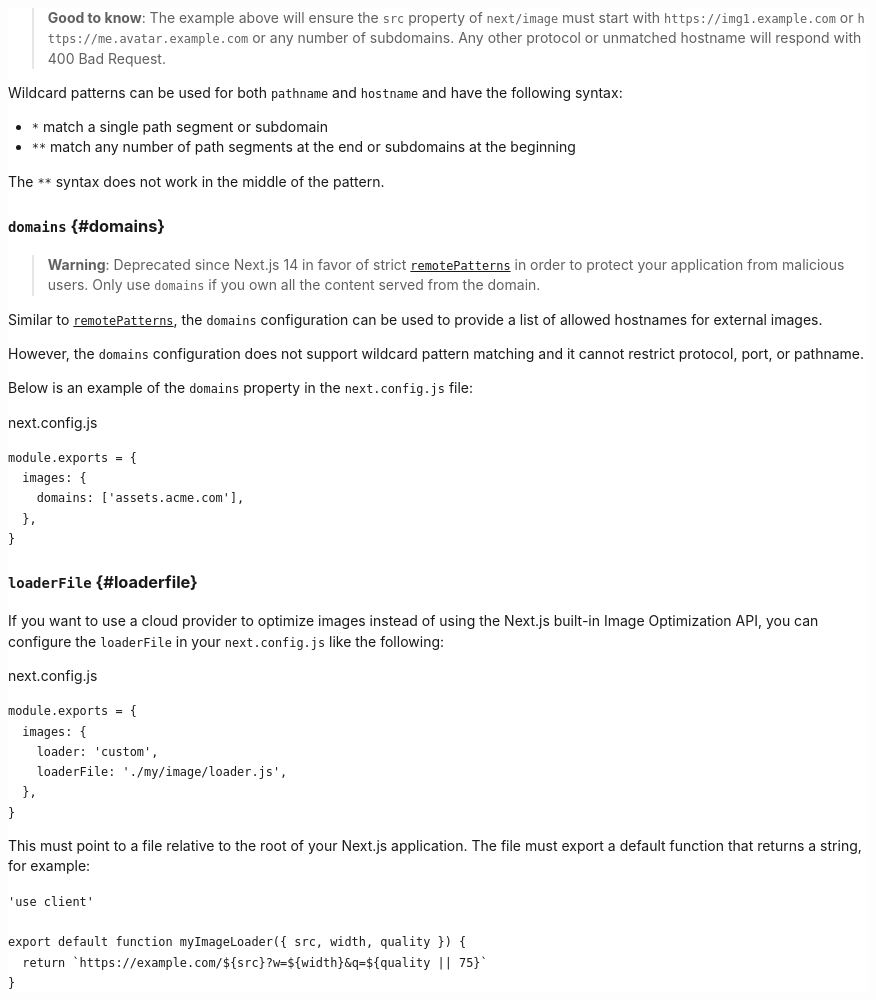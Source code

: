 > **Good to know**: The example above will ensure the `src` property of `next/image` must start with `https://img1.example.com` or `https://me.avatar.example.com` or any number of subdomains. Any other protocol or unmatched hostname will respond with 400 Bad Request.
> 

Wildcard patterns can be used for both `pathname` and `hostname` and have the following syntax:

- `*` match a single path segment or subdomain
- `**` match any number of path segments at the end or subdomains at the beginning

The `**` syntax does not work in the middle of the pattern.

### `domains` {#domains}

> **Warning**: Deprecated since Next.js 14 in favor of strict [`remotePatterns`](/nextjs/13.5/using-app-router/api-reference/components/image#remotepatterns) in order to protect your application from malicious users. Only use `domains` if you own all the content served from the domain.
> 

Similar to [`remotePatterns`](/nextjs/13.5/using-app-router/api-reference/components/image#remotepatterns), the `domains` configuration can be used to provide a list of allowed hostnames for external images.

However, the `domains` configuration does not support wildcard pattern matching and it cannot restrict protocol, port, or pathname.

Below is an example of the `domains` property in the `next.config.js` file:


next.config.js
```
module.exports = {
  images: {
    domains: ['assets.acme.com'],
  },
}
```

### `loaderFile` {#loaderfile}

If you want to use a cloud provider to optimize images instead of using the Next.js built-in Image Optimization API, you can configure the `loaderFile` in your `next.config.js` like the following:


next.config.js
```
module.exports = {
  images: {
    loader: 'custom',
    loaderFile: './my/image/loader.js',
  },
}
```

This must point to a file relative to the root of your Next.js application. The file must export a default function that returns a string, for example:

```
'use client'
 
export default function myImageLoader({ src, width, quality }) {
  return `https://example.com/${src}?w=${width}&q=${quality || 75}`
}
```
